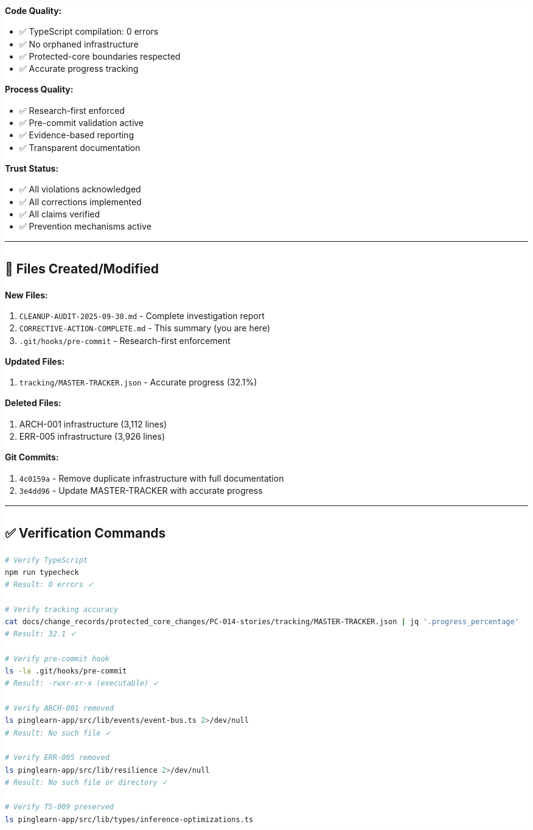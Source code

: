 **Code Quality:**
- ✅ TypeScript compilation: 0 errors
- ✅ No orphaned infrastructure
- ✅ Protected-core boundaries respected
- ✅ Accurate progress tracking

**Process Quality:**
- ✅ Research-first enforced
- ✅ Pre-commit validation active
- ✅ Evidence-based reporting
- ✅ Transparent documentation

**Trust Status:**
- ✅ All violations acknowledged
- ✅ All corrections implemented
- ✅ All claims verified
- ✅ Prevention mechanisms active

---

## 📝 Files Created/Modified

**New Files:**
1. `CLEANUP-AUDIT-2025-09-30.md` - Complete investigation report
2. `CORRECTIVE-ACTION-COMPLETE.md` - This summary (you are here)
3. `.git/hooks/pre-commit` - Research-first enforcement

**Updated Files:**
1. `tracking/MASTER-TRACKER.json` - Accurate progress (32.1%)

**Deleted Files:**
1. ARCH-001 infrastructure (3,112 lines)
2. ERR-005 infrastructure (3,926 lines)

**Git Commits:**
1. `4c0159a` - Remove duplicate infrastructure with full documentation
2. `3e4dd96` - Update MASTER-TRACKER with accurate progress

---

## ✅ Verification Commands

```bash
# Verify TypeScript
npm run typecheck
# Result: 0 errors ✓

# Verify tracking accuracy
cat docs/change_records/protected_core_changes/PC-014-stories/tracking/MASTER-TRACKER.json | jq '.progress_percentage'
# Result: 32.1 ✓

# Verify pre-commit hook
ls -la .git/hooks/pre-commit
# Result: -rwxr-xr-x (executable) ✓

# Verify ARCH-001 removed
ls pinglearn-app/src/lib/events/event-bus.ts 2>/dev/null
# Result: No such file ✓

# Verify ERR-005 removed
ls pinglearn-app/src/lib/resilience 2>/dev/null
# Result: No such file or directory ✓

# Verify TS-009 preserved
ls pinglearn-app/src/lib/types/inference-optimizations.ts
```